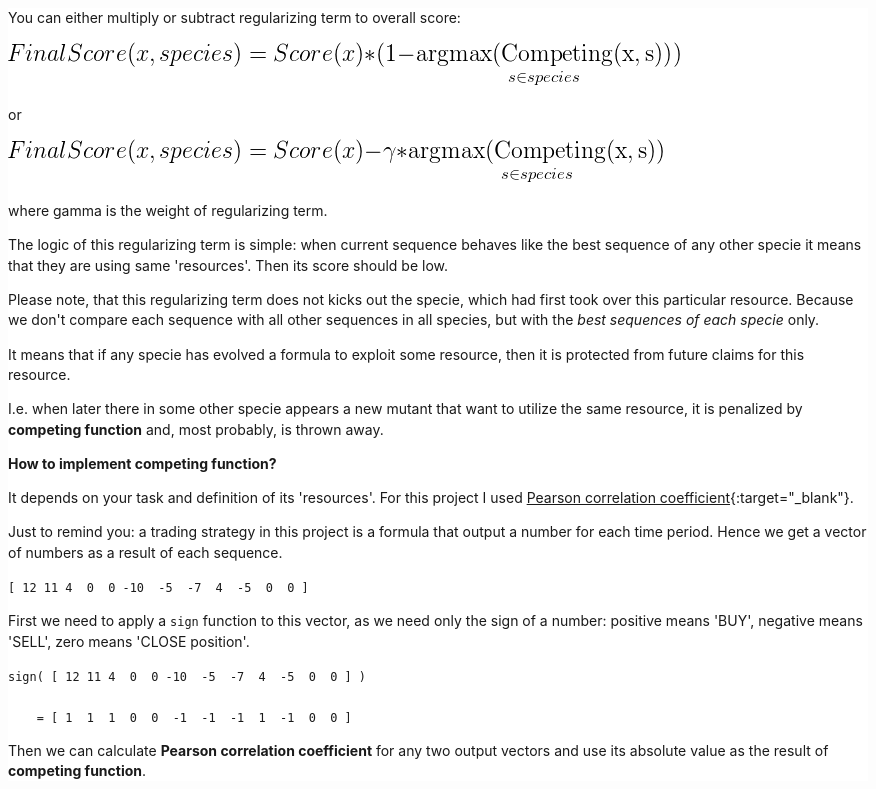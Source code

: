 You can either multiply or subtract regularizing term to overall score:

![](/assets/img/qgen_score_mul_competing.gif)

or

![](/assets/img/qgen_score_sub_competing.gif)

where gamma is the weight of regularizing term. 

The logic of this regularizing term is simple:
when current sequence behaves like the best sequence of any other specie
it means that they are using same 'resources'.
Then its score should be low.

Please note, that this regularizing term does not kicks out the specie,
which had first took over this particular resource.
Because we don't compare each sequence with all other sequences in all species,
but with the _best sequences of each specie_ only.

It means that if any specie has evolved a formula to exploit some resource,
then it is protected from future claims for this resource.

I.e. when later there in some other specie appears a new mutant that want to utilize the same resource,
it is penalized by **competing function** and, most probably, is thrown away.

**How to implement competing function?**

It depends on your task and definition of its 'resources'.
For this project I used
[Pearson correlation coefficient](https://en.wikipedia.org/wiki/Pearson_correlation_coefficient){:target="_blank"}.

Just to remind you: a trading strategy in this project is a formula that output a number for each time period.
Hence we get a vector of numbers as a result of each sequence.

```
[ 12 11 4  0  0 -10  -5  -7  4  -5  0  0 ]
```

First we need to apply a `sign` function to this vector, as we need only the sign of a number:
positive means 'BUY', negative means 'SELL', zero means 'CLOSE position'.

```
sign( [ 12 11 4  0  0 -10  -5  -7  4  -5  0  0 ] )

    = [ 1  1  1  0  0  -1  -1  -1  1  -1  0  0 ]
```

Then we can calculate **Pearson correlation coefficient** for any two output vectors
and use its absolute value as the result of **competing function**.
